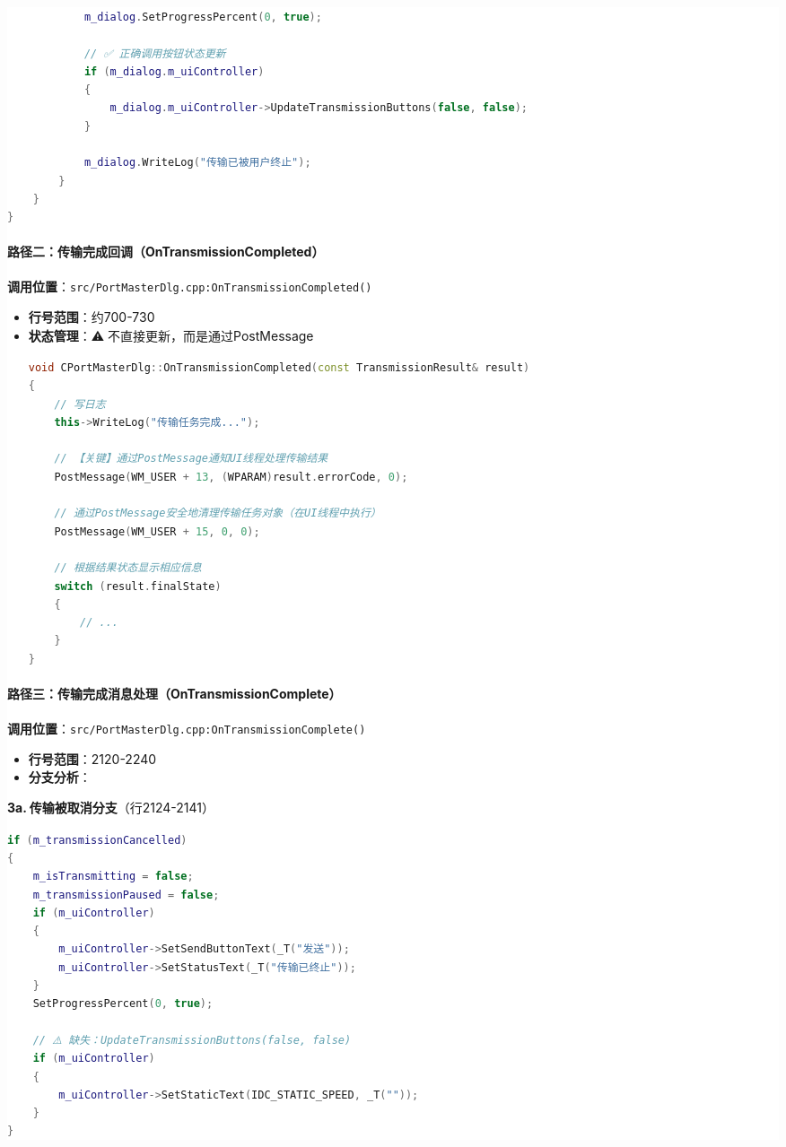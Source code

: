   ```cpp
              m_dialog.SetProgressPercent(0, true);
              
              // ✅ 正确调用按钮状态更新
              if (m_dialog.m_uiController)
              {
                  m_dialog.m_uiController->UpdateTransmissionButtons(false, false);
              }
              
              m_dialog.WriteLog("传输已被用户终止");
          }
      }
  }
  ```

#### 路径二：传输完成回调（OnTransmissionCompleted）

**调用位置**：`src/PortMasterDlg.cpp:OnTransmissionCompleted()`
- **行号范围**：约700-730
- **状态管理**：⚠️ 不直接更新，而是通过PostMessage
  ```cpp
  void CPortMasterDlg::OnTransmissionCompleted(const TransmissionResult& result)
  {
      // 写日志
      this->WriteLog("传输任务完成...");
      
      // 【关键】通过PostMessage通知UI线程处理传输结果
      PostMessage(WM_USER + 13, (WPARAM)result.errorCode, 0);
      
      // 通过PostMessage安全地清理传输任务对象（在UI线程中执行）
      PostMessage(WM_USER + 15, 0, 0);
      
      // 根据结果状态显示相应信息
      switch (result.finalState)
      {
          // ...
      }
  }
  ```

#### 路径三：传输完成消息处理（OnTransmissionComplete）

**调用位置**：`src/PortMasterDlg.cpp:OnTransmissionComplete()`
- **行号范围**：2120-2240
- **分支分析**：

**3a. 传输被取消分支**（行2124-2141）
```cpp
if (m_transmissionCancelled)
{
    m_isTransmitting = false;
    m_transmissionPaused = false;
    if (m_uiController)
    {
        m_uiController->SetSendButtonText(_T("发送"));
        m_uiController->SetStatusText(_T("传输已终止"));
    }
    SetProgressPercent(0, true);
    
    // ⚠️ 缺失：UpdateTransmissionButtons(false, false)
    if (m_uiController)
    {
        m_uiController->SetStaticText(IDC_STATIC_SPEED, _T(""));
    }
}
```
